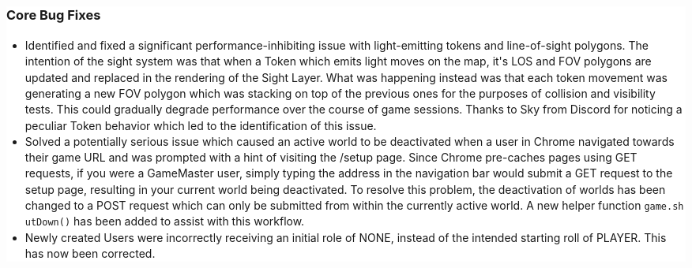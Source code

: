 ### Core Bug Fixes

- Identified and fixed a significant performance-inhibiting issue with light-emitting tokens and line-of-sight polygons. The intention of the sight system was that when a Token which emits light moves on the map, it's LOS and FOV polygons are updated and replaced in the rendering of the Sight Layer. What was happening instead was that each token movement was generating a new FOV polygon which was stacking on top of the previous ones for the purposes of collision and visibility tests. This could gradually degrade performance over the course of game sessions. Thanks to Sky from Discord for noticing a peculiar Token behavior which led to the identification of this issue.
- Solved a potentially serious issue which caused an active world to be deactivated when a user in Chrome navigated towards their game URL and was prompted with a hint of visiting the /setup page. Since Chrome pre-caches pages using GET requests, if you were a GameMaster user, simply typing the address in the navigation bar would submit a GET request to the setup page, resulting in your current world being deactivated. To resolve this problem, the deactivation of worlds has been changed to a POST request which can only be submitted from within the currently active world. A new helper function `game.shutDown()` has been added to assist with this workflow.
- Newly created Users were incorrectly receiving an initial role of NONE, instead of the intended starting roll of PLAYER. This has now been corrected.
